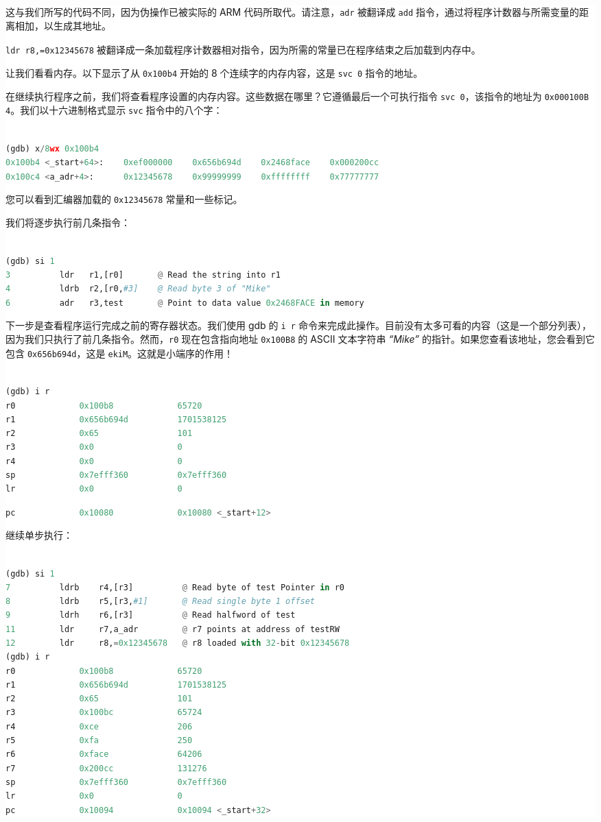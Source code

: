这与我们所写的代码不同，因为伪操作已被实际的 ARM 代码所取代。请注意，`adr` 被翻译成 `add` 指令，通过将程序计数器与所需变量的距离相加，以生成其地址。

`ldr r8,=0x12345678` 被翻译成一条加载程序计数器相对指令，因为所需的常量已在程序结束之后加载到内存中。

让我们看看内存。以下显示了从 `0x100b4` 开始的 8 个连续字的内存内容，这是 `svc 0` 指令的地址。

在继续执行程序之前，我们将查看程序设置的内存内容。这些数据在哪里？它遵循最后一个可执行指令 `svc 0`，该指令的地址为 `0x000100B4`。我们以十六进制格式显示 `svc` 指令中的八个字：

```py

(gdb) x/8wx 0x100b4
0x100b4 <_start+64>:    0xef000000    0x656b694d    0x2468face    0x000200cc
0x100c4 <a_adr+4>:      0x12345678    0x99999999    0xffffffff    0x77777777
```

您可以看到汇编器加载的 `0x12345678` 常量和一些标记。

我们将逐步执行前几条指令：

```py

(gdb) si 1
3          ldr   r1,[r0]       @ Read the string into r1
4          ldrb  r2,[r0,#3]    @ Read byte 3 of "Mike"
6          adr   r3,test       @ Point to data value 0x2468FACE in memory
```

下一步是查看程序运行完成之前的寄存器状态。我们使用 gdb 的 `i r` 命令来完成此操作。目前没有太多可看的内容（这是一个部分列表），因为我们只执行了前几条指令。然而，`r0` 现在包含指向地址 `0x100B8` 的 ASCII 文本字符串 *“Mike”* 的指针。如果您查看该地址，您会看到它包含 `0x656b694d`，这是 `ekiM`。这就是小端序的作用！

```py

(gdb) i r
r0             0x100b8             65720
r1             0x656b694d          1701538125
r2             0x65                101
r3             0x0                 0
r4             0x0                 0
sp             0x7efff360          0x7efff360
lr             0x0                 0
```

```py
pc             0x10080             0x10080 <_start+12>
```

继续单步执行：

```py

(gdb) si 1
7          ldrb    r4,[r3]          @ Read byte of test Pointer in r0
8          ldrb    r5,[r3,#1]       @ Read single byte 1 offset
9          ldrh    r6,[r3]          @ Read halfword of test
11         ldr     r7,a_adr         @ r7 points at address of testRW
12         ldr     r8,=0x12345678   @ r8 loaded with 32-bit 0x12345678
(gdb) i r
r0             0x100b8             65720
r1             0x656b694d          1701538125
r2             0x65                101
r3             0x100bc             65724
r4             0xce                206
r5             0xfa                250
r6             0xface              64206
r7             0x200cc             131276
sp             0x7efff360          0x7efff360
lr             0x0                 0
pc             0x10094             0x10094 <_start+32>
```
